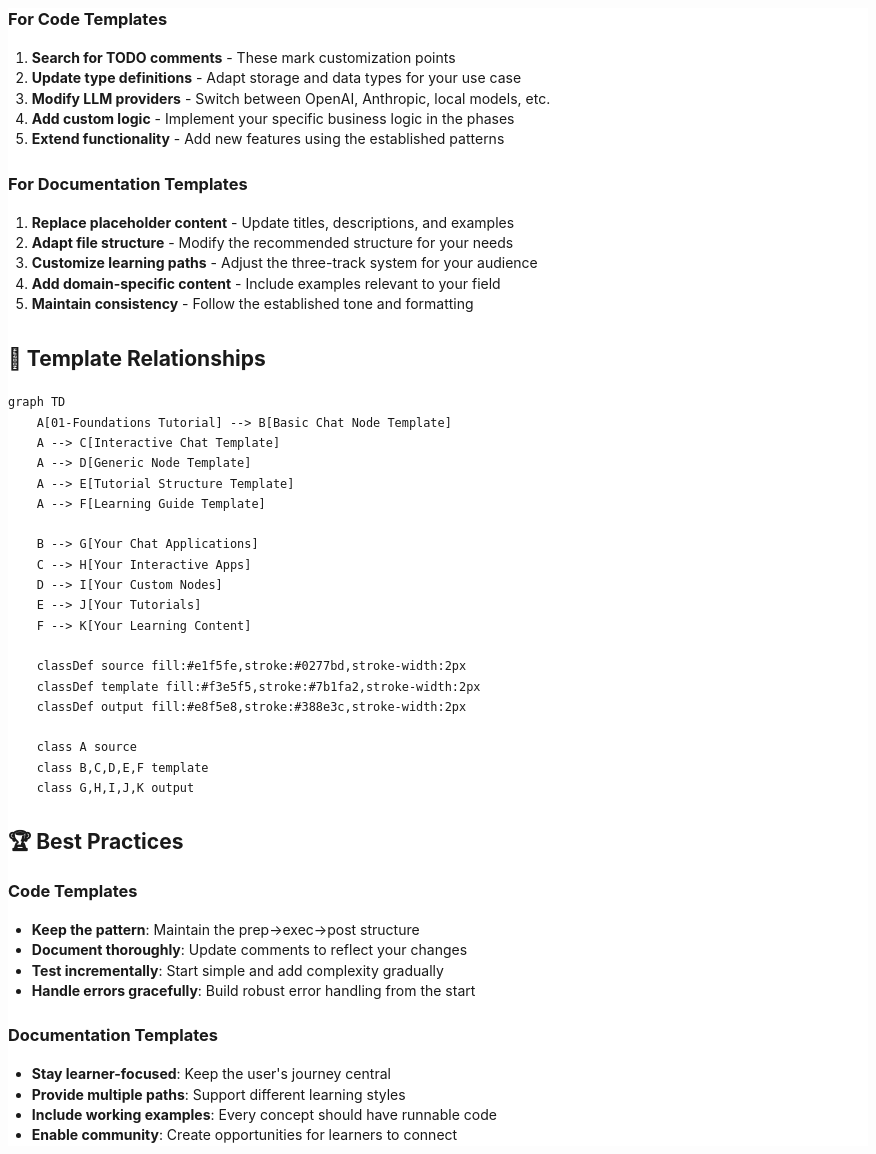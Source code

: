 ### For Code Templates

1. **Search for TODO comments** - These mark customization points
2. **Update type definitions** - Adapt storage and data types for your use case
3. **Modify LLM providers** - Switch between OpenAI, Anthropic, local models, etc.
4. **Add custom logic** - Implement your specific business logic in the phases
5. **Extend functionality** - Add new features using the established patterns

### For Documentation Templates

1. **Replace placeholder content** - Update titles, descriptions, and examples
2. **Adapt file structure** - Modify the recommended structure for your needs
3. **Customize learning paths** - Adjust the three-track system for your audience
4. **Add domain-specific content** - Include examples relevant to your field
5. **Maintain consistency** - Follow the established tone and formatting

## 🔗 Template Relationships

```mermaid
graph TD
    A[01-Foundations Tutorial] --> B[Basic Chat Node Template]
    A --> C[Interactive Chat Template]
    A --> D[Generic Node Template]
    A --> E[Tutorial Structure Template]
    A --> F[Learning Guide Template]
    
    B --> G[Your Chat Applications]
    C --> H[Your Interactive Apps]
    D --> I[Your Custom Nodes]
    E --> J[Your Tutorials]
    F --> K[Your Learning Content]
    
    classDef source fill:#e1f5fe,stroke:#0277bd,stroke-width:2px
    classDef template fill:#f3e5f5,stroke:#7b1fa2,stroke-width:2px
    classDef output fill:#e8f5e8,stroke:#388e3c,stroke-width:2px
    
    class A source
    class B,C,D,E,F template
    class G,H,I,J,K output
```

## 🏆 Best Practices

### Code Templates
- **Keep the pattern**: Maintain the prep→exec→post structure
- **Document thoroughly**: Update comments to reflect your changes
- **Test incrementally**: Start simple and add complexity gradually
- **Handle errors gracefully**: Build robust error handling from the start

### Documentation Templates
- **Stay learner-focused**: Keep the user's journey central
- **Provide multiple paths**: Support different learning styles
- **Include working examples**: Every concept should have runnable code
- **Enable community**: Create opportunities for learners to connect
